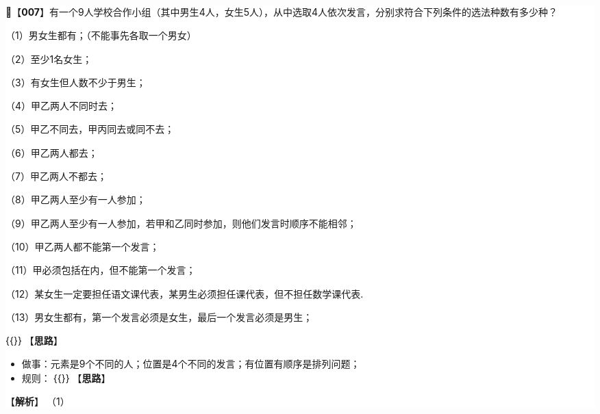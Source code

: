 



&#128311;【**007**】有一个$9$人学校合作小组（其中男生$4$人，女生$5$人），从中选取$4$人依次发言，分别求符合下列条件的选法种数有多少种？

（1）男女生都有；（不能事先各取一个男女）

（2）至少$1$名女生；

（3）有女生但人数不少于男生；

（4）甲乙两人不同时去；

（5）甲乙不同去，甲丙同去或同不去；

（6）甲乙两人都去；

（7）甲乙两人不都去；

（8）甲乙两人至少有一人参加；

（9）甲乙两人至少有一人参加，若甲和乙同时参加，则他们发言时顺序不能相邻；

（10）甲乙两人都不能第一个发言；

（11）甲必须包括在内，但不能第一个发言；

（12）某女生一定要担任语文课代表，某男生必须担任课代表，但不担任数学课代表.

（13）男女生都有，第一个发言必须是女生，最后一个发言必须是男生；

{{<alert color="primary">}}
【**思路**】
- 做事：元素是$9$个不同的人；位置是$4$个不同的发言；有位置有顺序是排列问题；
- 规则：
{{</alert>}}
【**思路**】


【**解析**】
（1）

























